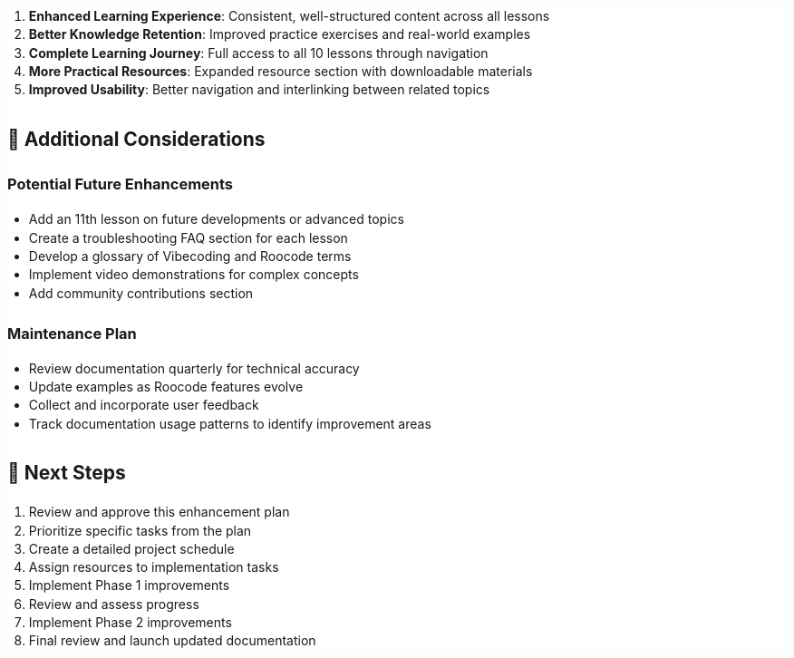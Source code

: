 1. **Enhanced Learning Experience**: Consistent, well-structured content across all lessons
2. **Better Knowledge Retention**: Improved practice exercises and real-world examples
3. **Complete Learning Journey**: Full access to all 10 lessons through navigation
4. **More Practical Resources**: Expanded resource section with downloadable materials
5. **Improved Usability**: Better navigation and interlinking between related topics

## 💬 Additional Considerations

### Potential Future Enhancements
- Add an 11th lesson on future developments or advanced topics
- Create a troubleshooting FAQ section for each lesson
- Develop a glossary of Vibecoding and Roocode terms
- Implement video demonstrations for complex concepts
- Add community contributions section

### Maintenance Plan
- Review documentation quarterly for technical accuracy
- Update examples as Roocode features evolve
- Collect and incorporate user feedback
- Track documentation usage patterns to identify improvement areas

## 🔄 Next Steps

1. Review and approve this enhancement plan
2. Prioritize specific tasks from the plan
3. Create a detailed project schedule
4. Assign resources to implementation tasks
5. Implement Phase 1 improvements
6. Review and assess progress
7. Implement Phase 2 improvements
8. Final review and launch updated documentation